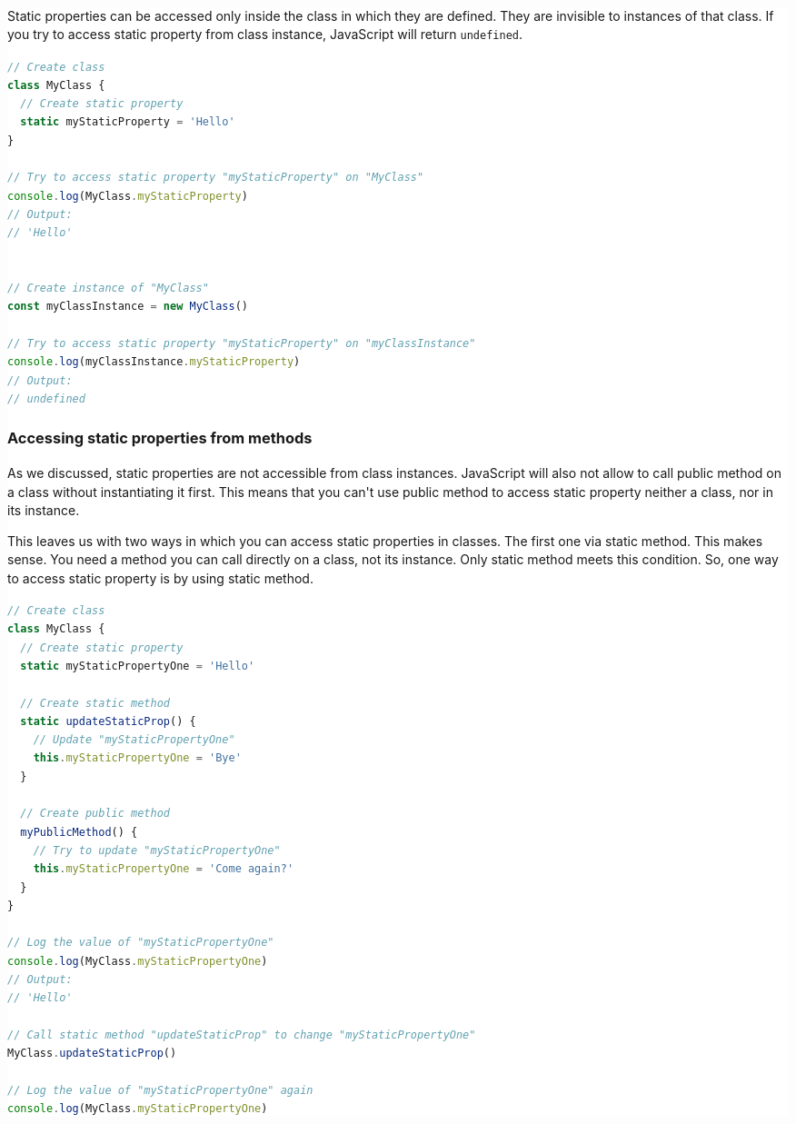 Static properties can be accessed only inside the class in which they are defined. They are invisible to instances of that class. If you try to access static property from class instance, JavaScript will return `undefined`.

```JavaScript
// Create class
class MyClass {
  // Create static property
  static myStaticProperty = 'Hello'
}

// Try to access static property "myStaticProperty" on "MyClass"
console.log(MyClass.myStaticProperty)
// Output:
// 'Hello'


// Create instance of "MyClass"
const myClassInstance = new MyClass()

// Try to access static property "myStaticProperty" on "myClassInstance"
console.log(myClassInstance.myStaticProperty)
// Output:
// undefined
```

### Accessing static properties from methods

As we discussed, static properties are not accessible from class instances. JavaScript will also not allow to call public method on a class without instantiating it first. This means that you can't use public method to access static property neither a class, nor in its instance.

This leaves us with two ways in which you can access static properties in classes. The first one via static method. This makes sense. You need a method you can call directly on a class, not its instance. Only static method meets this condition. So, one way to access static property is by using static method.

```JavaScript
// Create class
class MyClass {
  // Create static property
  static myStaticPropertyOne = 'Hello'

  // Create static method
  static updateStaticProp() {
    // Update "myStaticPropertyOne"
    this.myStaticPropertyOne = 'Bye'
  }

  // Create public method
  myPublicMethod() {
    // Try to update "myStaticPropertyOne"
    this.myStaticPropertyOne = 'Come again?'
  }
}

// Log the value of "myStaticPropertyOne"
console.log(MyClass.myStaticPropertyOne)
// Output:
// 'Hello'

// Call static method "updateStaticProp" to change "myStaticPropertyOne"
MyClass.updateStaticProp()

// Log the value of "myStaticPropertyOne" again
console.log(MyClass.myStaticPropertyOne)
```